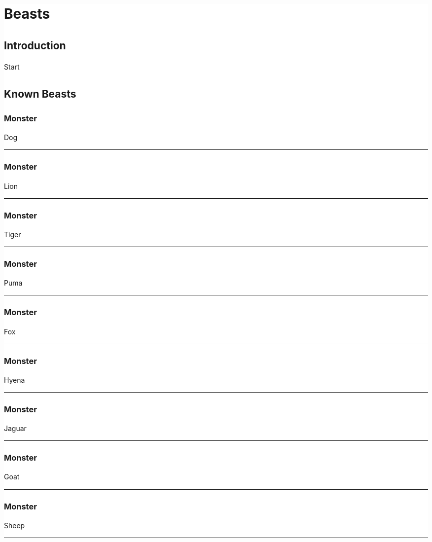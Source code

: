 # Beasts

## Introduction

Start

## Known Beasts

### Monster
Dog

---

### Monster
Lion

---

### Monster
Tiger

---

### Monster
Puma

---

### Monster
Fox

---

### Monster
Hyena

---

### Monster
Jaguar

---

### Monster
Goat

---

### Monster
Sheep

---